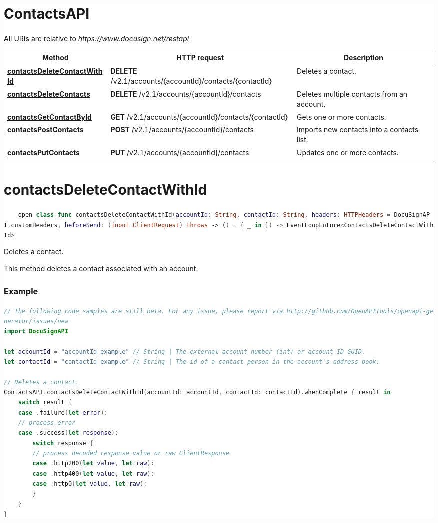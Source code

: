 # ContactsAPI

All URIs are relative to *https://www.docusign.net/restapi*

Method | HTTP request | Description
------------- | ------------- | -------------
[**contactsDeleteContactWithId**](ContactsAPI.md#contactsdeletecontactwithid) | **DELETE** /v2.1/accounts/{accountId}/contacts/{contactId} | Deletes a contact.
[**contactsDeleteContacts**](ContactsAPI.md#contactsdeletecontacts) | **DELETE** /v2.1/accounts/{accountId}/contacts | Deletes multiple contacts from an account.
[**contactsGetContactById**](ContactsAPI.md#contactsgetcontactbyid) | **GET** /v2.1/accounts/{accountId}/contacts/{contactId} | Gets one or more contacts.
[**contactsPostContacts**](ContactsAPI.md#contactspostcontacts) | **POST** /v2.1/accounts/{accountId}/contacts | Imports new contacts into a contacts list.
[**contactsPutContacts**](ContactsAPI.md#contactsputcontacts) | **PUT** /v2.1/accounts/{accountId}/contacts | Updates one or more contacts.


# **contactsDeleteContactWithId**
```swift
    open class func contactsDeleteContactWithId(accountId: String, contactId: String, headers: HTTPHeaders = DocuSignAPI.customHeaders, beforeSend: (inout ClientRequest) throws -> () = { _ in }) -> EventLoopFuture<ContactsDeleteContactWithId>
```

Deletes a contact.

This method deletes a contact associated with an account.

### Example 
```swift
// The following code samples are still beta. For any issue, please report via http://github.com/OpenAPITools/openapi-generator/issues/new
import DocuSignAPI

let accountId = "accountId_example" // String | The external account number (int) or account ID GUID.
let contactId = "contactId_example" // String | The id of a contact person in the account's address book.

// Deletes a contact.
ContactsAPI.contactsDeleteContactWithId(accountId: accountId, contactId: contactId).whenComplete { result in
    switch result {
    case .failure(let error):
    // process error
    case .success(let response):
        switch response {
        // process decoded response value or raw ClientResponse
        case .http200(let value, let raw):
        case .http400(let value, let raw):
        case .http0(let value, let raw):
        }
    }
}
```
